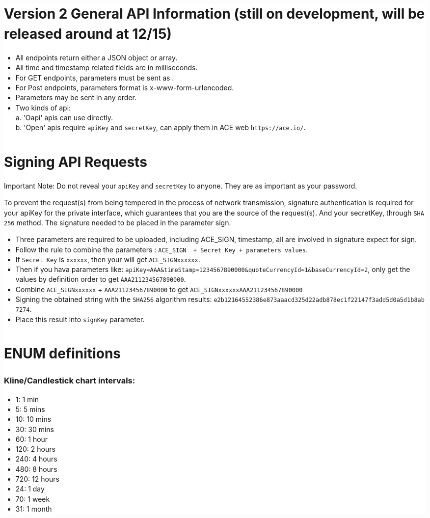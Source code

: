 
# Version 2 General API Information (still on development, will be released around at 12/15)
* All endpoints return either a JSON object or array.
* All time and timestamp related fields are in milliseconds.
* For GET endpoints, parameters must be sent as .
* For Post endpoints, parameters format is  x-www-form-urlencoded.
* Parameters may be sent in any order.
* Two kinds of api:\
  a. 'Oapi' apis can use directly.\
  b. 'Open' apis require `apiKey` and `secretKey`, can apply them in ACE web `https://ace.io/`.

# Signing API Requests
Important Note: Do not reveal your `apiKey` and `secretKey` to anyone. They are as important as your password.

To prevent the request(s) from being tempered in the process of network transmission, signature authentication is required for your apiKey for the private interface, which guarantees that you are the source of the request(s). And your secretKey, through `SHA256` method. The signature needed to be placed in the parameter sign.

* Three parameters are required to be uploaded, including ACE_SIGN, timestamp, all are involved in signature expect for sign.
* Follow the rule to combine the parameters : `ACE_SIGN  + Secret Key + parameters values`.
* If  `Secret Key` is `xxxxxx`, then your will get `ACE_SIGNxxxxxx`.
* Then if you hava parameters like: `apiKey=AAA&timeStamp=1234567890000&quoteCurrencyId=1&baseCurrencyId=2`, only get the values by definition order to get `AAA211234567890000`.
* Combine `ACE_SIGNxxxxxx` + `AAA211234567890000` to get `ACE_SIGNxxxxxxAAA211234567890000`
* Signing the obtained string with the `SHA256` algorithm results: `e2b12164552386e873aaacd325d22adb878ec1f22147f3add5d0a5d1b8ab7274`. 
* Place this result into `signKey` parameter.



# ENUM definitions
### Kline/Candlestick chart intervals:
* 1: 1 min
* 5: 5 mins
* 10: 10 mins
* 30: 30 mins
* 60: 1 hour
* 120: 2 hours
* 240: 4 hours
* 480: 8 hours
* 720: 12 hours
* 24: 1 day
* 70: 1 week
* 31: 1 month
